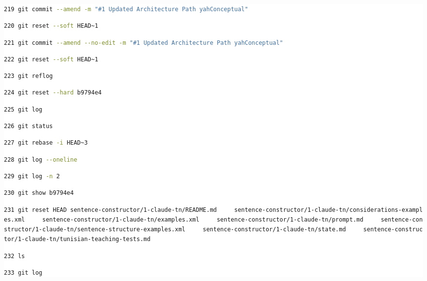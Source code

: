 ```bash
219 git commit --amend -m "#1 Updated Architecture Path yahConceptual"
```

```bash
220 git reset --soft HEAD~1
```

```bash
221 git commit --amend --no-edit -m "#1 Updated Architecture Path yahConceptual"
```

```bash
222 git reset --soft HEAD~1
```

```bash
223 git reflog
```

```bash
224 git reset --hard b9794e4
```

```bash
225 git log
```

```bash
226 git status
```

```bash
227 git rebase -i HEAD~3
```

```bash
228 git log --oneline
```

```bash
229 git log -n 2
```

```bash
230 git show b9794e4
```

```bash
231 git reset HEAD sentence-constructor/1-claude-tn/README.md     sentence-constructor/1-claude-tn/considerations-examples.xml     sentence-constructor/1-claude-tn/examples.xml     sentence-constructor/1-claude-tn/prompt.md     sentence-constructor/1-claude-tn/sentence-structure-examples.xml     sentence-constructor/1-claude-tn/state.md     sentence-constructor/1-claude-tn/tunisian-teaching-tests.md
```

```bash
232 ls
```

```bash
233 git log
```
